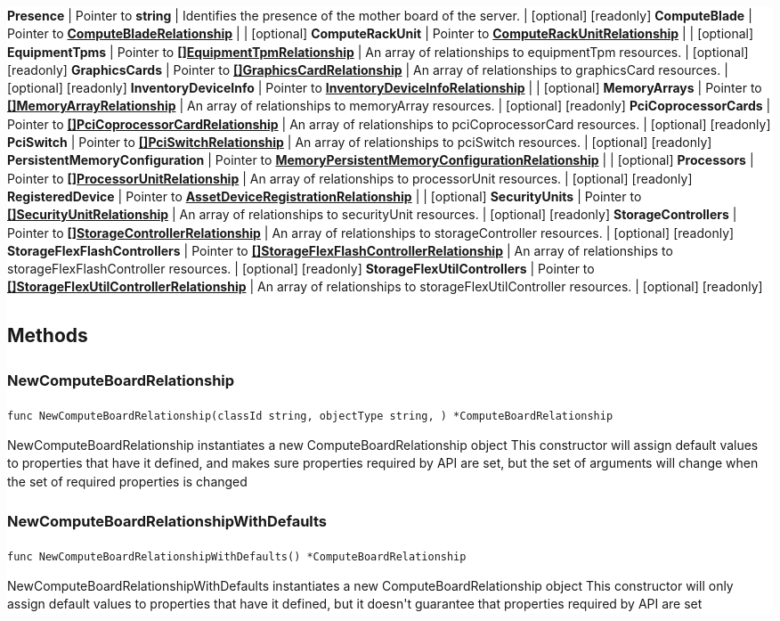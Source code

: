 **Presence** | Pointer to **string** | Identifies the presence of the mother board of the server. | [optional] [readonly] 
**ComputeBlade** | Pointer to [**ComputeBladeRelationship**](compute.Blade.Relationship.md) |  | [optional] 
**ComputeRackUnit** | Pointer to [**ComputeRackUnitRelationship**](compute.RackUnit.Relationship.md) |  | [optional] 
**EquipmentTpms** | Pointer to [**[]EquipmentTpmRelationship**](equipment.Tpm.Relationship.md) | An array of relationships to equipmentTpm resources. | [optional] [readonly] 
**GraphicsCards** | Pointer to [**[]GraphicsCardRelationship**](graphics.Card.Relationship.md) | An array of relationships to graphicsCard resources. | [optional] [readonly] 
**InventoryDeviceInfo** | Pointer to [**InventoryDeviceInfoRelationship**](inventory.DeviceInfo.Relationship.md) |  | [optional] 
**MemoryArrays** | Pointer to [**[]MemoryArrayRelationship**](memory.Array.Relationship.md) | An array of relationships to memoryArray resources. | [optional] [readonly] 
**PciCoprocessorCards** | Pointer to [**[]PciCoprocessorCardRelationship**](pci.CoprocessorCard.Relationship.md) | An array of relationships to pciCoprocessorCard resources. | [optional] [readonly] 
**PciSwitch** | Pointer to [**[]PciSwitchRelationship**](pci.Switch.Relationship.md) | An array of relationships to pciSwitch resources. | [optional] [readonly] 
**PersistentMemoryConfiguration** | Pointer to [**MemoryPersistentMemoryConfigurationRelationship**](memory.PersistentMemoryConfiguration.Relationship.md) |  | [optional] 
**Processors** | Pointer to [**[]ProcessorUnitRelationship**](processor.Unit.Relationship.md) | An array of relationships to processorUnit resources. | [optional] [readonly] 
**RegisteredDevice** | Pointer to [**AssetDeviceRegistrationRelationship**](asset.DeviceRegistration.Relationship.md) |  | [optional] 
**SecurityUnits** | Pointer to [**[]SecurityUnitRelationship**](security.Unit.Relationship.md) | An array of relationships to securityUnit resources. | [optional] [readonly] 
**StorageControllers** | Pointer to [**[]StorageControllerRelationship**](storage.Controller.Relationship.md) | An array of relationships to storageController resources. | [optional] [readonly] 
**StorageFlexFlashControllers** | Pointer to [**[]StorageFlexFlashControllerRelationship**](storage.FlexFlashController.Relationship.md) | An array of relationships to storageFlexFlashController resources. | [optional] [readonly] 
**StorageFlexUtilControllers** | Pointer to [**[]StorageFlexUtilControllerRelationship**](storage.FlexUtilController.Relationship.md) | An array of relationships to storageFlexUtilController resources. | [optional] [readonly] 

## Methods

### NewComputeBoardRelationship

`func NewComputeBoardRelationship(classId string, objectType string, ) *ComputeBoardRelationship`

NewComputeBoardRelationship instantiates a new ComputeBoardRelationship object
This constructor will assign default values to properties that have it defined,
and makes sure properties required by API are set, but the set of arguments
will change when the set of required properties is changed

### NewComputeBoardRelationshipWithDefaults

`func NewComputeBoardRelationshipWithDefaults() *ComputeBoardRelationship`

NewComputeBoardRelationshipWithDefaults instantiates a new ComputeBoardRelationship object
This constructor will only assign default values to properties that have it defined,
but it doesn't guarantee that properties required by API are set
